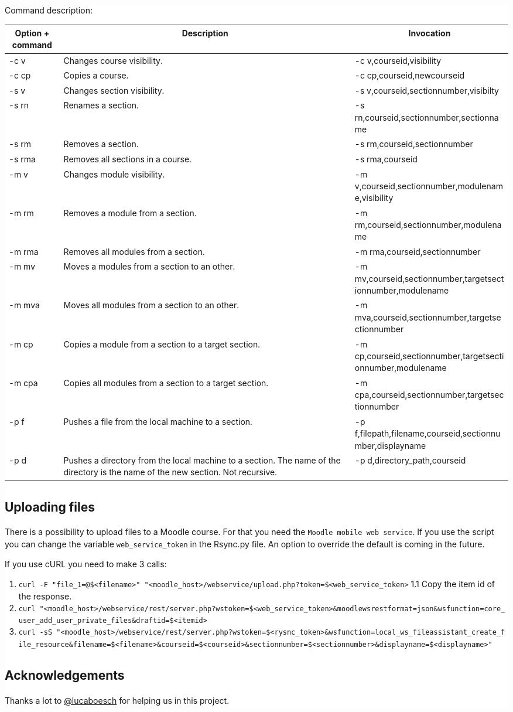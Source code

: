 Command description:

| Option + command | Description                                                                                                                      | Invocation                                                  |
| ---------------- | -------------------------------------------------------------------------------------------------------------------------------- | ----------------------------------------------------------- |
| -c v             | Changes course visibility.                                                                                                       | -c v,courseid,visibility                                    |
| -c cp            | Copies a course.                                                                                                                 | -c cp,courseid,newcourseid                                  |
| -s v             | Changes section visibility.                                                                                                      | -s v,courseid,sectionnumber,visibilty                       |
| -s rn            | Renames a section.                                                                                                               | -s rn,courseid,sectionnumber,sectionname                    |
| -s rm            | Removes a section.                                                                                                               | -s rm,courseid,sectionnumber                                |
| -s rma           | Removes all sections in a course.                                                                                                | -s rma,courseid                                             |
| -m v             | Changes module visibility.                                                                                                       | -m v,courseid,sectionnumber,modulename,visibility           |
| -m rm            | Removes a module from a section.                                                                                                 | -m rm,courseid,sectionnumber,modulename                     |
| -m rma           | Removes all modules from a section.                                                                                              | -m rma,courseid,sectionnumber                               |
| -m mv            | Moves a modules from a section to an other.                                                                                      | -m mv,courseid,sectionnumber,targetsectionnumber,modulename |
| -m mva           | Moves all modules from a section to an other.                                                                                    | -m mva,courseid,sectionnumber,targetsectionnumber           |
| -m cp            | Copies a module from a section to a target section.                                                                              | -m cp,courseid,sectionnumber,targetsectionnumber,modulename |
| -m cpa           | Copies all modules from a section to a target section.                                                                           | -m cpa,courseid,sectionnumber,targetsectionnumber           |
| -p f             | Pushes a file from the local machine to a section.                                                                               | -p f,filepath,filename,courseid,sectionnumber,displayname   |
| -p d             | Pushes a directory from the local machine to a section. The name of the directory is the name of the new section. Not recursive. | -p d,directory_path,courseid                                |

## Uploading files

There is a possibility to upload files to a Moodle course. For that you need the `Moodle mobile web service`.
If you use the script you can change the variable `web_service_token` in the Rsync.py file.
An option to override the default is coming in the future.

If you use cURL you need to make 3 calls:

1. `curl -F "file_1=@$<filename>" "<moodle_host>/webservice/upload.php?token=$<web_service_token>`
   1.1 Copy the item id of the response.
2. `curl "<moodle_host>/webservice/rest/server.php?wstoken=$<web_service_token>&moodlewsrestformat=json&wsfunction=core_user_add_user_private_files&draftid=$<itemid>`
3. `curl -sS "<moodle_host>/webservice/rest/server.php?wstoken=$<rysnc_token>&wsfunction=local_ws_fileassistant_create_file_resource&filename=$<filename>&courseid=$<courseid>&sectionnumber=$<sectionnumber>&displayname=$<displayname>"`

## Acknowledgements

Thanks a lot to [@lucaboesch](https://github.com/lucaboesch) for helping us in this project.

